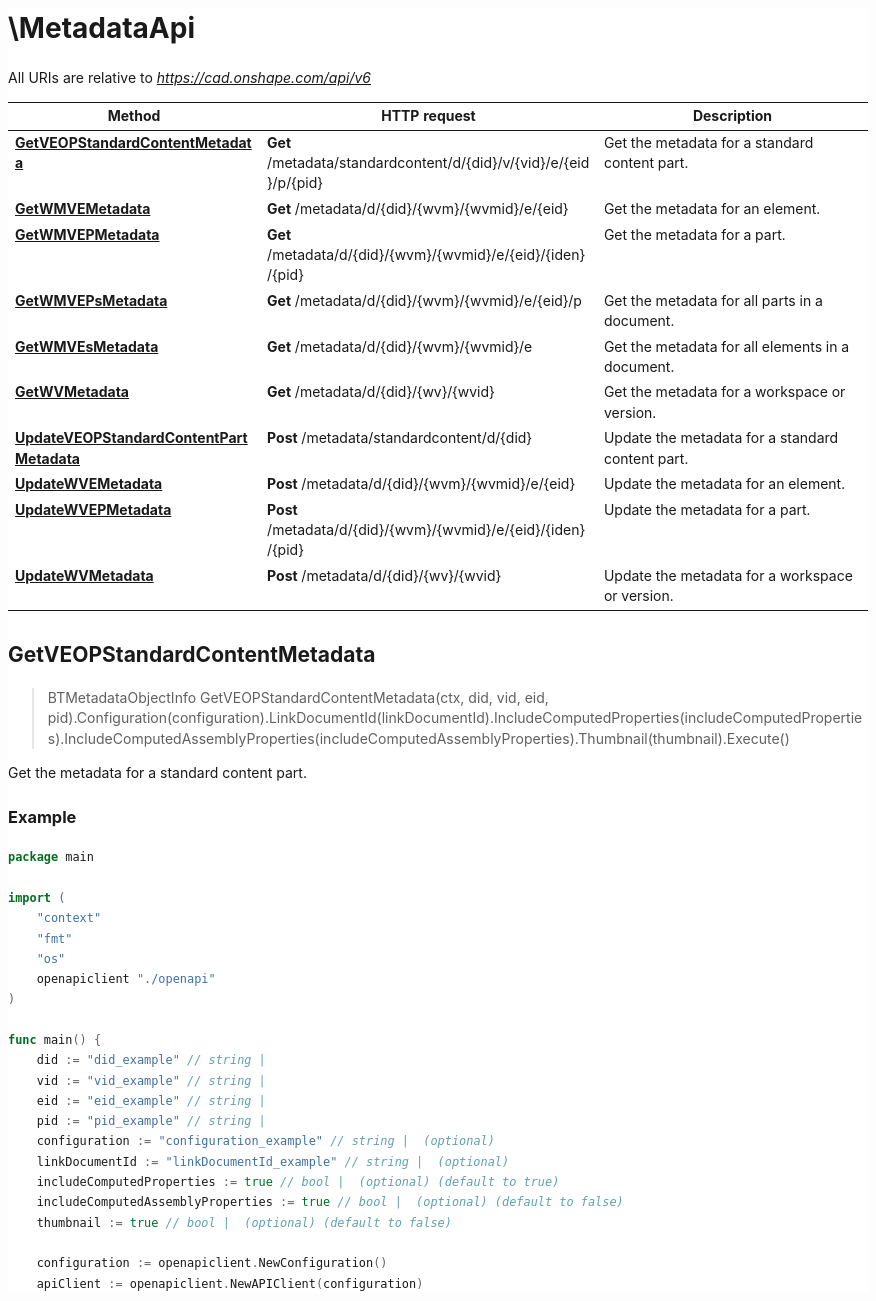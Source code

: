 # \MetadataApi

All URIs are relative to *https://cad.onshape.com/api/v6*

Method | HTTP request | Description
------------- | ------------- | -------------
[**GetVEOPStandardContentMetadata**](MetadataApi.md#GetVEOPStandardContentMetadata) | **Get** /metadata/standardcontent/d/{did}/v/{vid}/e/{eid}/p/{pid} | Get the metadata for a standard content part.
[**GetWMVEMetadata**](MetadataApi.md#GetWMVEMetadata) | **Get** /metadata/d/{did}/{wvm}/{wvmid}/e/{eid} | Get the metadata for an element.
[**GetWMVEPMetadata**](MetadataApi.md#GetWMVEPMetadata) | **Get** /metadata/d/{did}/{wvm}/{wvmid}/e/{eid}/{iden}/{pid} | Get the metadata for a part.
[**GetWMVEPsMetadata**](MetadataApi.md#GetWMVEPsMetadata) | **Get** /metadata/d/{did}/{wvm}/{wvmid}/e/{eid}/p | Get the metadata for all parts in a document.
[**GetWMVEsMetadata**](MetadataApi.md#GetWMVEsMetadata) | **Get** /metadata/d/{did}/{wvm}/{wvmid}/e | Get the metadata for all elements in a document.
[**GetWVMetadata**](MetadataApi.md#GetWVMetadata) | **Get** /metadata/d/{did}/{wv}/{wvid} | Get the metadata for a workspace or version.
[**UpdateVEOPStandardContentPartMetadata**](MetadataApi.md#UpdateVEOPStandardContentPartMetadata) | **Post** /metadata/standardcontent/d/{did} | Update the metadata for a standard content part.
[**UpdateWVEMetadata**](MetadataApi.md#UpdateWVEMetadata) | **Post** /metadata/d/{did}/{wvm}/{wvmid}/e/{eid} | Update the metadata for an element.
[**UpdateWVEPMetadata**](MetadataApi.md#UpdateWVEPMetadata) | **Post** /metadata/d/{did}/{wvm}/{wvmid}/e/{eid}/{iden}/{pid} | Update the metadata for a part.
[**UpdateWVMetadata**](MetadataApi.md#UpdateWVMetadata) | **Post** /metadata/d/{did}/{wv}/{wvid} | Update the metadata for a workspace or version.



## GetVEOPStandardContentMetadata

> BTMetadataObjectInfo GetVEOPStandardContentMetadata(ctx, did, vid, eid, pid).Configuration(configuration).LinkDocumentId(linkDocumentId).IncludeComputedProperties(includeComputedProperties).IncludeComputedAssemblyProperties(includeComputedAssemblyProperties).Thumbnail(thumbnail).Execute()

Get the metadata for a standard content part.



### Example

```go
package main

import (
    "context"
    "fmt"
    "os"
    openapiclient "./openapi"
)

func main() {
    did := "did_example" // string | 
    vid := "vid_example" // string | 
    eid := "eid_example" // string | 
    pid := "pid_example" // string | 
    configuration := "configuration_example" // string |  (optional)
    linkDocumentId := "linkDocumentId_example" // string |  (optional)
    includeComputedProperties := true // bool |  (optional) (default to true)
    includeComputedAssemblyProperties := true // bool |  (optional) (default to false)
    thumbnail := true // bool |  (optional) (default to false)

    configuration := openapiclient.NewConfiguration()
    apiClient := openapiclient.NewAPIClient(configuration)
```